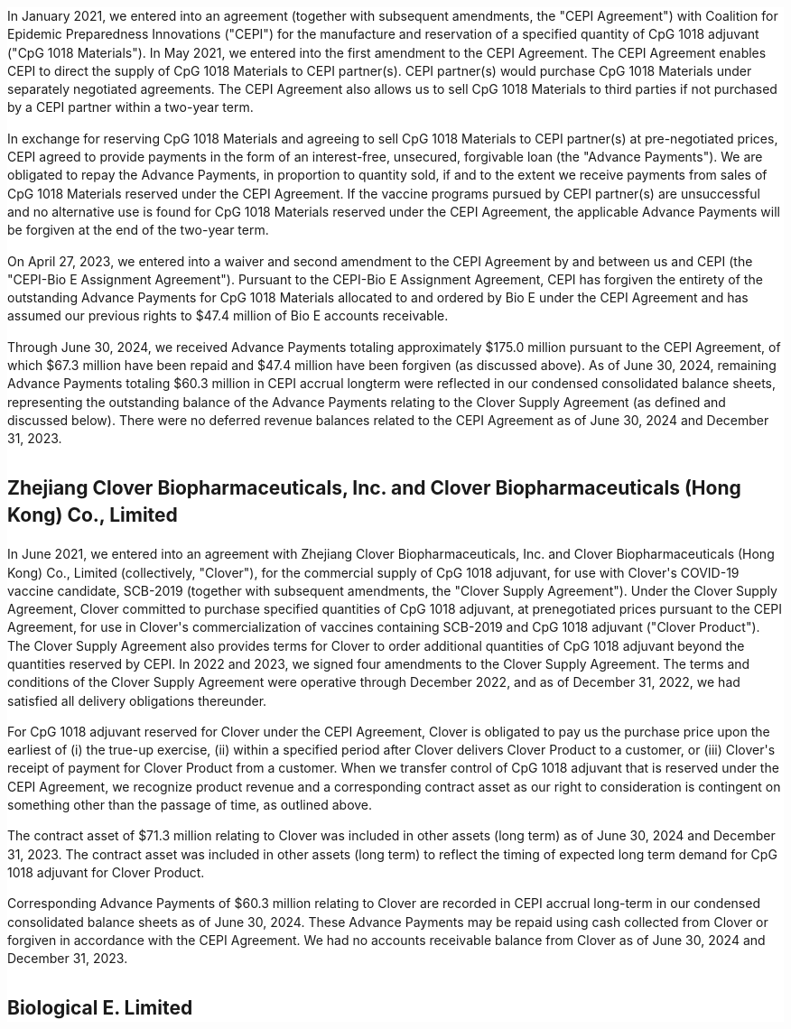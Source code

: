<p>In January 2021, we entered into an agreement (together with subsequent amendments, the "CEPI Agreement") with Coalition for Epidemic Preparedness Innovations ("CEPI") for the manufacture and reservation of a specified quantity of CpG 1018 adjuvant ("CpG 1018 Materials"). In May 2021, we entered into the first amendment to the CEPI Agreement. The CEPI Agreement enables CEPI to direct the supply of CpG 1018 Materials to CEPI partner(s). CEPI partner(s) would purchase CpG 1018 Materials under separately negotiated agreements. The CEPI Agreement also allows us to sell CpG 1018 Materials to third parties if not purchased by a CEPI partner within a two-year term.</p>
<p>In exchange for reserving CpG 1018 Materials and agreeing to sell CpG 1018 Materials to CEPI partner(s) at pre-negotiated prices, CEPI agreed to provide payments in the form of an interest-free, unsecured, forgivable loan (the "Advance Payments"). We are obligated to repay the Advance Payments, in proportion to quantity sold, if and to the extent we receive payments from sales of CpG 1018 Materials reserved under the CEPI Agreement. If the vaccine programs pursued by CEPI partner(s) are unsuccessful and no alternative use is found for CpG 1018 Materials reserved under the CEPI Agreement, the applicable Advance Payments will be forgiven at the end of the two-year term.</p>
<p>On April 27, 2023, we entered into a waiver and second amendment to the CEPI Agreement by and between us and CEPI (the "CEPI-Bio E Assignment Agreement"). Pursuant to the CEPI-Bio E Assignment Agreement, CEPI has forgiven the entirety of the outstanding Advance Payments for CpG 1018 Materials allocated to and ordered by Bio E under the CEPI Agreement and has assumed our previous rights to $47.4 million of Bio E accounts receivable.</p>
<p>Through June 30, 2024, we received Advance Payments totaling approximately $175.0 million pursuant to the CEPI Agreement, of which $67.3 million have been repaid and $47.4 million have been forgiven (as discussed above). As of June 30, 2024, remaining Advance Payments totaling $60.3 million in CEPI accrual longterm were reflected in our condensed consolidated balance sheets, representing the outstanding balance of the Advance Payments relating to the Clover Supply Agreement (as defined and discussed below). There were no deferred revenue balances related to the CEPI Agreement as of June 30, 2024 and December 31, 2023.</p>
<h2>Zhejiang Clover Biopharmaceuticals, Inc. and Clover Biopharmaceuticals (Hong Kong) Co., Limited</h2>
<p>In June 2021, we entered into an agreement with Zhejiang Clover Biopharmaceuticals, Inc. and Clover Biopharmaceuticals (Hong Kong) Co., Limited (collectively, "Clover"), for the commercial supply of CpG 1018 adjuvant, for use with Clover's COVID-19 vaccine candidate, SCB-2019 (together with subsequent amendments, the "Clover Supply Agreement"). Under the Clover Supply Agreement, Clover committed to purchase specified quantities of CpG 1018 adjuvant, at prenegotiated prices pursuant to the CEPI Agreement, for use in Clover's commercialization of vaccines containing SCB-2019 and CpG 1018 adjuvant ("Clover Product"). The Clover Supply Agreement also provides terms for Clover to order additional quantities of CpG 1018 adjuvant beyond the quantities reserved by CEPI. In 2022 and 2023, we signed four amendments to the Clover Supply Agreement. The terms and conditions of the Clover Supply Agreement were operative through December 2022, and as of December 31, 2022, we had satisfied all delivery obligations thereunder.</p>
<p>For CpG 1018 adjuvant reserved for Clover under the CEPI Agreement, Clover is obligated to pay us the purchase price upon the earliest of (i) the true-up exercise, (ii) within a specified period after Clover delivers Clover Product to a customer, or (iii) Clover's receipt of payment for Clover Product from a customer. When we transfer control of CpG 1018 adjuvant that is reserved under the CEPI Agreement, we recognize product revenue and a corresponding contract asset as our right to consideration is contingent on something other than the passage of time, as outlined above.</p>
<p>The contract asset of $71.3 million relating to Clover was included in other assets (long term) as of June 30, 2024 and December 31, 2023. The contract asset was included in other assets (long term) to reflect the timing of expected long term demand for CpG 1018 adjuvant for Clover Product.</p>
<p>Corresponding Advance Payments of $60.3 million relating to Clover are recorded in CEPI accrual long-term in our condensed consolidated balance sheets as of June 30, 2024. These Advance Payments may be repaid using cash collected from Clover or forgiven in accordance with the CEPI Agreement. We had no accounts receivable balance from Clover as of June 30, 2024 and December 31, 2023.</p>
<h2>Biological E. Limited</h2>